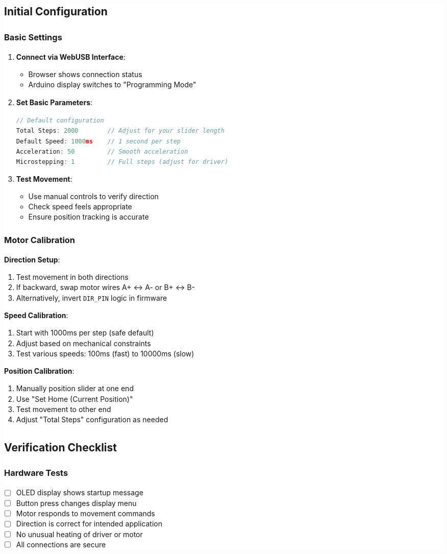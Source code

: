 ## Initial Configuration

### Basic Settings

1. **Connect via WebUSB Interface**:

   - Browser shows connection status
   - Arduino display switches to "Programming Mode"

2. **Set Basic Parameters**:

   ```javascript
   // Default configuration
   Total Steps: 2000        // Adjust for your slider length
   Default Speed: 1000ms    // 1 second per step
   Acceleration: 50         // Smooth acceleration
   Microstepping: 1         // Full steps (adjust for driver)
   ```

3. **Test Movement**:
   - Use manual controls to verify direction
   - Check speed feels appropriate
   - Ensure position tracking is accurate

### Motor Calibration

**Direction Setup**:

1. Test movement in both directions
2. If backward, swap motor wires A+ ↔ A- or B+ ↔ B-
3. Alternatively, invert `DIR_PIN` logic in firmware

**Speed Calibration**:

1. Start with 1000ms per step (safe default)
2. Adjust based on mechanical constraints
3. Test various speeds: 100ms (fast) to 10000ms (slow)

**Position Calibration**:

1. Manually position slider at one end
2. Use "Set Home (Current Position)"
3. Test movement to other end
4. Adjust "Total Steps" configuration as needed

## Verification Checklist

### Hardware Tests

- [ ] OLED display shows startup message
- [ ] Button press changes display menu
- [ ] Motor responds to movement commands
- [ ] Direction is correct for intended application
- [ ] No unusual heating of driver or motor
- [ ] All connections are secure
